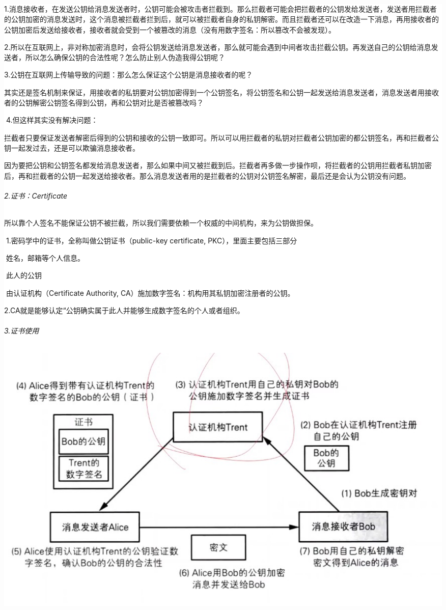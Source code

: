 ​		1.消息接收者，在发送公钥给消息发送者时，公钥可能会被攻击者拦截到。那么拦截者可能会把拦截者的公钥发给发送者，发送者用拦截者的公钥加密的消息发送时，这个消息被拦截者拦到后，就可以被拦截者自身的私钥解密。而且拦截者还可以在改造一下消息，再用接收者的公钥加密后发送给接收者，接收者就会受到一个被篡改的消息（没有用数字签名：所以篡改不会被发现）。

​		2.所以在互联网上，非对称加密消息时，会将公钥发送给消息发送者，那么就可能会遇到中间者攻击拦截公钥。再发送自己的公钥给消息发送者，所以怎么确保公钥的合法性呢？怎么防止别人伪造我得公钥呢？

​		3.公钥在互联网上传输导致的问题：那么怎么保证这个公钥是消息接收者的呢？

​		其实还是签名机制来保证，用接收者的私钥要对公钥加密得到一个公钥签名，将公钥签名和公钥一起发送给消息发送者，消息发送者用接收者的公钥解密公钥签名得到公钥，再和公钥对比是否被篡改吗？

​		4.但这样其实没有解决问题：

​		拦截者只要保证发送者解密后得到的公钥和接收的公钥一致即可。所以可以用拦截者的私钥对拦截者公钥加密的都公钥签名，再和拦截者公钥一起发过去，还是可以欺骗消息接收者。

​		因为要把公钥和公钥签名都发给消息发送者，那么如果中间又被拦截到后。拦截者再多做一步操作呗，将拦截者的公钥用拦截者私钥加密后，再和拦截者的公钥一起发送给接收者。那么消息发送者用的是拦截者的公钥对公钥签名解密，最后还是会认为公钥没有问题。

###### 2.证书：Certificate

​	所以靠个人签名不能保证公钥不被拦截，所以我们需要依赖一个权威的中间机构，来为公钥做担保。

​	1.密码学中的证书，全称叫做公钥证书（public-key certificate, PKC），里面主要包括三部分

​		姓名，邮箱等个人信息。

​		此人的公钥

​		由认证机构（Certificate Authority, CA）施加数字签名：机构用其私钥加密注册者的公钥。

​	2.CA就是能够认定“公钥确实属于此人并能够生成数字签名的个人或者组织。

###### 3.证书使用

![](images/网络安全13.jpg)
